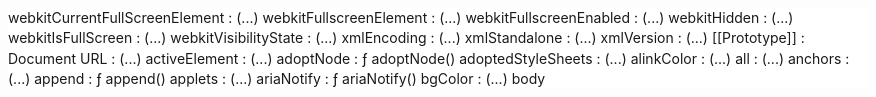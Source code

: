 webkitCurrentFullScreenElement
: 
(...)
webkitFullscreenElement
: 
(...)
webkitFullscreenEnabled
: 
(...)
webkitHidden
: 
(...)
webkitIsFullScreen
: 
(...)
webkitVisibilityState
: 
(...)
xmlEncoding
: 
(...)
xmlStandalone
: 
(...)
xmlVersion
: 
(...)
[[Prototype]]
: 
Document
URL
: 
(...)
activeElement
: 
(...)
adoptNode
: 
ƒ adoptNode()
adoptedStyleSheets
: 
(...)
alinkColor
: 
(...)
all
: 
(...)
anchors
: 
(...)
append
: 
ƒ append()
applets
: 
(...)
ariaNotify
: 
ƒ ariaNotify()
bgColor
: 
(...)
body